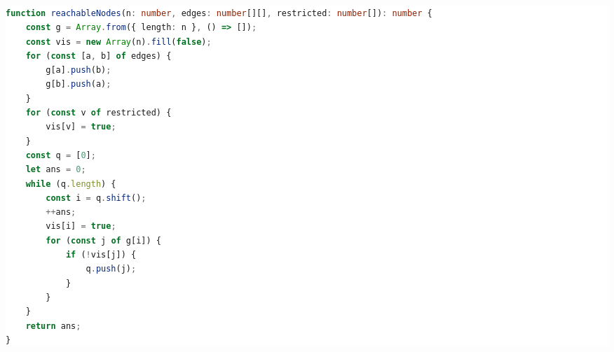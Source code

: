 ```ts
function reachableNodes(n: number, edges: number[][], restricted: number[]): number {
    const g = Array.from({ length: n }, () => []);
    const vis = new Array(n).fill(false);
    for (const [a, b] of edges) {
        g[a].push(b);
        g[b].push(a);
    }
    for (const v of restricted) {
        vis[v] = true;
    }
    const q = [0];
    let ans = 0;
    while (q.length) {
        const i = q.shift();
        ++ans;
        vis[i] = true;
        for (const j of g[i]) {
            if (!vis[j]) {
                q.push(j);
            }
        }
    }
    return ans;
}
```




